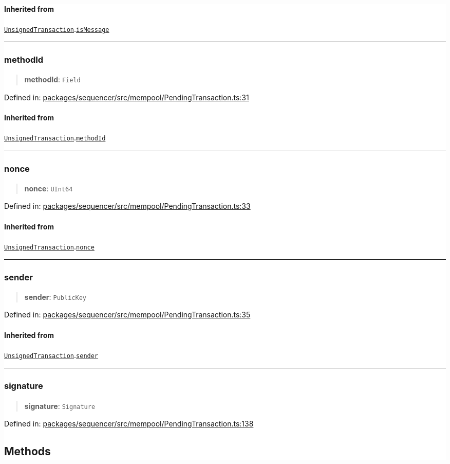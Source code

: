#### Inherited from

[`UnsignedTransaction`](UnsignedTransaction.md).[`isMessage`](UnsignedTransaction.md#ismessage-1)

***

### methodId

> **methodId**: `Field`

Defined in: [packages/sequencer/src/mempool/PendingTransaction.ts:31](https://github.com/proto-kit/framework/blob/4d6b3b6da51b3edee0fbf25ce72c1f59ec61e891/packages/sequencer/src/mempool/PendingTransaction.ts#L31)

#### Inherited from

[`UnsignedTransaction`](UnsignedTransaction.md).[`methodId`](UnsignedTransaction.md#methodid-1)

***

### nonce

> **nonce**: `UInt64`

Defined in: [packages/sequencer/src/mempool/PendingTransaction.ts:33](https://github.com/proto-kit/framework/blob/4d6b3b6da51b3edee0fbf25ce72c1f59ec61e891/packages/sequencer/src/mempool/PendingTransaction.ts#L33)

#### Inherited from

[`UnsignedTransaction`](UnsignedTransaction.md).[`nonce`](UnsignedTransaction.md#nonce-1)

***

### sender

> **sender**: `PublicKey`

Defined in: [packages/sequencer/src/mempool/PendingTransaction.ts:35](https://github.com/proto-kit/framework/blob/4d6b3b6da51b3edee0fbf25ce72c1f59ec61e891/packages/sequencer/src/mempool/PendingTransaction.ts#L35)

#### Inherited from

[`UnsignedTransaction`](UnsignedTransaction.md).[`sender`](UnsignedTransaction.md#sender-1)

***

### signature

> **signature**: `Signature`

Defined in: [packages/sequencer/src/mempool/PendingTransaction.ts:138](https://github.com/proto-kit/framework/blob/4d6b3b6da51b3edee0fbf25ce72c1f59ec61e891/packages/sequencer/src/mempool/PendingTransaction.ts#L138)

## Methods
